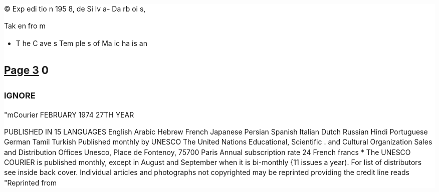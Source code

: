 © 
Exp
edi
tio
n 
195
8, 
de 
Si
lv
a-
Da
rb
oi
s,
 
Tak
en 
fro
m 
* T
he
 C
ave
s 
Tem
ple
s 
of 
Ma
ic
ha
is
an
 

## [Page 3](https://demo.humlab.umu.se/courier/074868engo.pdf#page=3) 0

### IGNORE

"mCourier 
FEBRUARY 1974 
27TH YEAR 
  
PUBLISHED IN 15 LANGUAGES 
English Arabic Hebrew 
French Japanese Persian 
Spanish Italian Dutch 
Russian Hindi Portuguese 
German Tamil Turkish 
Published monthly by UNESCO 
The United Nations 
Educational, Scientific . 
and Cultural Organization 
Sales and Distribution Offices 
Unesco, Place de Fontenoy, 75700 Paris 
Annual subscription rate 24 French francs 
* 
The UNESCO COURIER is published monthly, except in 
August and September when it is bi-monthly {11 issues a 
year). For list of distributors see inside back cover. 
Individual articles and photographs not copyrighted may 
be reprinted providing the credit line reads "Reprinted from 